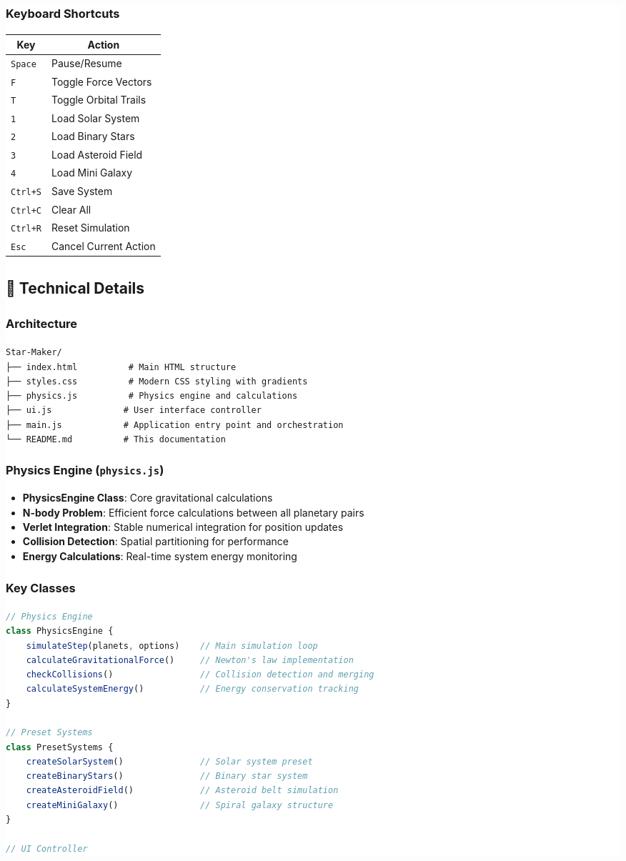 ### Keyboard Shortcuts
| Key | Action |
|-----|--------|
| `Space` | Pause/Resume |
| `F` | Toggle Force Vectors |
| `T` | Toggle Orbital Trails |
| `1` | Load Solar System |
| `2` | Load Binary Stars |
| `3` | Load Asteroid Field |
| `4` | Load Mini Galaxy |
| `Ctrl+S` | Save System |
| `Ctrl+C` | Clear All |
| `Ctrl+R` | Reset Simulation |
| `Esc` | Cancel Current Action |

## 🔧 Technical Details

### Architecture
```
Star-Maker/
├── index.html          # Main HTML structure
├── styles.css          # Modern CSS styling with gradients
├── physics.js          # Physics engine and calculations
├── ui.js              # User interface controller
├── main.js            # Application entry point and orchestration
└── README.md          # This documentation
```

### Physics Engine (`physics.js`)
- **PhysicsEngine Class**: Core gravitational calculations
- **N-body Problem**: Efficient force calculations between all planetary pairs
- **Verlet Integration**: Stable numerical integration for position updates
- **Collision Detection**: Spatial partitioning for performance
- **Energy Calculations**: Real-time system energy monitoring

### Key Classes
```javascript
// Physics Engine
class PhysicsEngine {
    simulateStep(planets, options)    // Main simulation loop
    calculateGravitationalForce()     // Newton's law implementation
    checkCollisions()                 // Collision detection and merging
    calculateSystemEnergy()           // Energy conservation tracking
}

// Preset Systems
class PresetSystems {
    createSolarSystem()               // Solar system preset
    createBinaryStars()               // Binary star system
    createAsteroidField()             // Asteroid belt simulation
    createMiniGalaxy()                // Spiral galaxy structure
}

// UI Controller
```